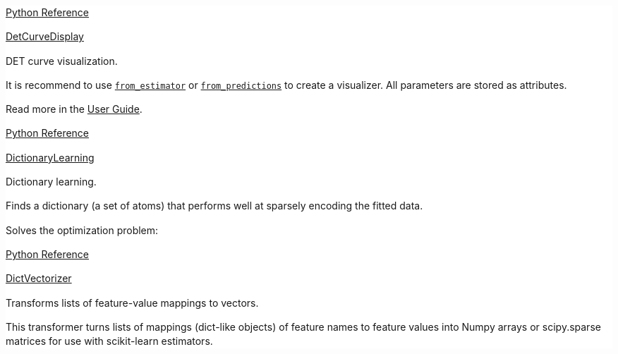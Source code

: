[Python Reference](https://scikit-learn.org/stable/modules/generated/sklearn.tree.DecisionTreeRegressor.html)

</td>
</tr>
<tr>
<td>

[DetCurveDisplay](classes/DetCurveDisplay.md)

</td>
<td>

DET curve visualization.

It is recommend to use [`from_estimator`](https://scikit-learn.org/stable/modules/generated/#sklearn.metrics.DetCurveDisplay.from_estimator "sklearn.metrics.DetCurveDisplay.from_estimator") or [`from_predictions`](https://scikit-learn.org/stable/modules/generated/#sklearn.metrics.DetCurveDisplay.from_predictions "sklearn.metrics.DetCurveDisplay.from_predictions") to create a visualizer. All parameters are stored as attributes.

Read more in the [User Guide](https://scikit-learn.org/stable/modules/generated/../../visualizations.html#visualizations).

[Python Reference](https://scikit-learn.org/stable/modules/generated/sklearn.metrics.DetCurveDisplay.html)

</td>
</tr>
<tr>
<td>

[DictionaryLearning](classes/DictionaryLearning.md)

</td>
<td>

Dictionary learning.

Finds a dictionary (a set of atoms) that performs well at sparsely encoding the fitted data.

Solves the optimization problem:

[Python Reference](https://scikit-learn.org/stable/modules/generated/sklearn.decomposition.DictionaryLearning.html)

</td>
</tr>
<tr>
<td>

[DictVectorizer](classes/DictVectorizer.md)

</td>
<td>

Transforms lists of feature-value mappings to vectors.

This transformer turns lists of mappings (dict-like objects) of feature names to feature values into Numpy arrays or scipy.sparse matrices for use with scikit-learn estimators.

